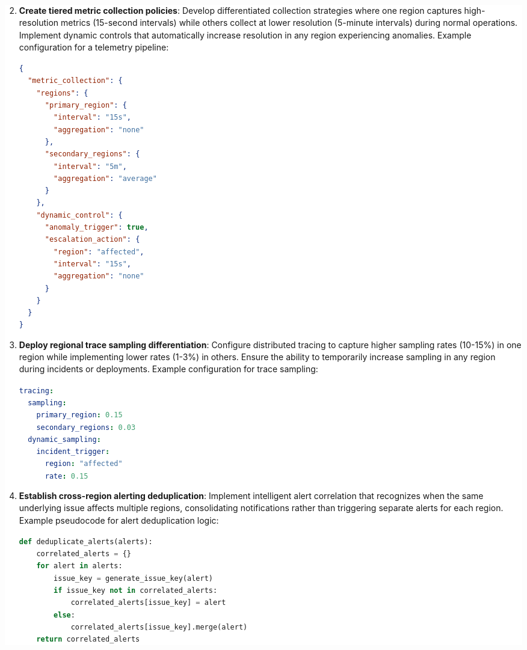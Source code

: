 2. **Create tiered metric collection policies**: Develop differentiated collection strategies where one region captures high-resolution metrics (15-second intervals) while others collect at lower resolution (5-minute intervals) during normal operations. Implement dynamic controls that automatically increase resolution in any region experiencing anomalies. Example configuration for a telemetry pipeline:

    ```json
    {
      "metric_collection": {
        "regions": {
          "primary_region": {
            "interval": "15s",
            "aggregation": "none"
          },
          "secondary_regions": {
            "interval": "5m",
            "aggregation": "average"
          }
        },
        "dynamic_control": {
          "anomaly_trigger": true,
          "escalation_action": {
            "region": "affected",
            "interval": "15s",
            "aggregation": "none"
          }
        }
      }
    }
    ```

3. **Deploy regional trace sampling differentiation**: Configure distributed tracing to capture higher sampling rates (10-15%) in one region while implementing lower rates (1-3%) in others. Ensure the ability to temporarily increase sampling in any region during incidents or deployments. Example configuration for trace sampling:

    ```yaml
    tracing:
      sampling:
        primary_region: 0.15
        secondary_regions: 0.03
      dynamic_sampling:
        incident_trigger:
          region: "affected"
          rate: 0.15
    ```

4. **Establish cross-region alerting deduplication**: Implement intelligent alert correlation that recognizes when the same underlying issue affects multiple regions, consolidating notifications rather than triggering separate alerts for each region. Example pseudocode for alert deduplication logic:

    ```python
    def deduplicate_alerts(alerts):
        correlated_alerts = {}
        for alert in alerts:
            issue_key = generate_issue_key(alert)
            if issue_key not in correlated_alerts:
                correlated_alerts[issue_key] = alert
            else:
                correlated_alerts[issue_key].merge(alert)
        return correlated_alerts
    ```
